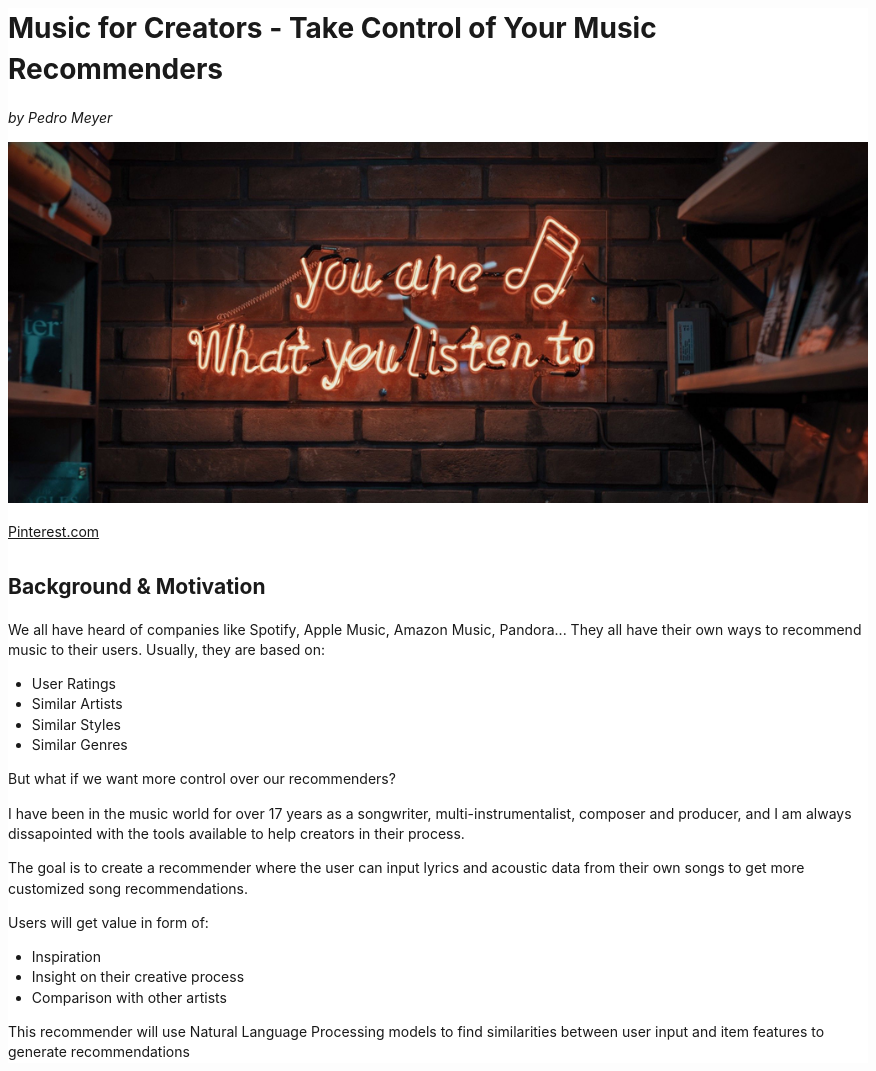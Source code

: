 # Music for Creators - Take Control of Your Music Recommenders
_by Pedro Meyer_


<img src='images/youarewhatyoulisten.jpeg' alt='drawing'>

[Pinterest.com](https://in.pinterest.com/pin/684758318330686093/)


## Background & Motivation

We all have heard of companies like Spotify, Apple Music, Amazon Music, Pandora... They all have their own ways to recommend music to their users. Usually, they are based on:

- User Ratings
- Similar Artists
- Similar Styles
- Similar Genres

But what if we want more control over our recommenders?

I have been in the music world for over 17 years as a songwriter, multi-instrumentalist, composer and producer, and I am always dissapointed with the tools available to help creators in their process.

The goal is to create a recommender where the user can input lyrics and acoustic data from their own songs to get more customized song recommendations.

Users will get value in form of:
- Inspiration
- Insight on their creative process
- Comparison with other artists

This recommender will use Natural Language Processing models to find similarities between user input and item features to generate recommendations
